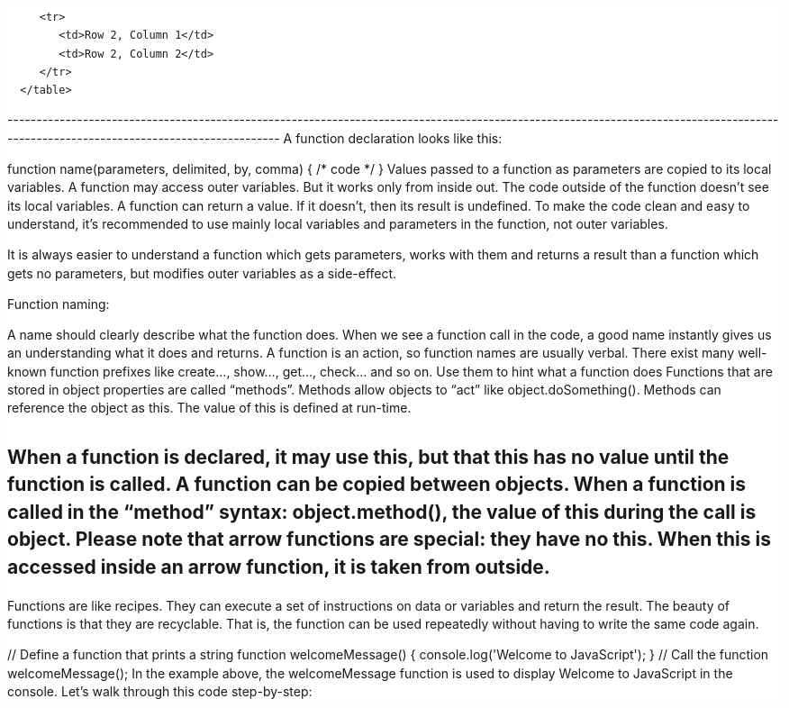          <tr>
            <td>Row 2, Column 1</td>
            <td>Row 2, Column 2</td>
         </tr>
      </table>
   </body>
	
</html>
------------------------------------------------------------------------------------------------------------------------------------------------------------------------------------
A function declaration looks like this:

function name(parameters, delimited, by, comma) {
  /* code */
}
Values passed to a function as parameters are copied to its local variables.
A function may access outer variables. But it works only from inside out. The code outside of the function doesn’t see its local variables.
A function can return a value. If it doesn’t, then its result is undefined.
To make the code clean and easy to understand, it’s recommended to use mainly local variables and parameters in the function, not outer variables.

It is always easier to understand a function which gets parameters, works with them and returns a result than a function which gets no parameters, but modifies outer variables as a side-effect.

Function naming:

A name should clearly describe what the function does. When we see a function call in the code, a good name instantly gives us an understanding what it does and returns.
A function is an action, so function names are usually verbal.
There exist many well-known function prefixes like create…, show…, get…, check… and so on. Use them to hint what a function does
Functions that are stored in object properties are called “methods”.
Methods allow objects to “act” like object.doSomething().
Methods can reference the object as this.
The value of this is defined at run-time.

When a function is declared, it may use this, but that this has no value until the function is called.
A function can be copied between objects.
When a function is called in the “method” syntax: object.method(), the value of this during the call is object.
Please note that arrow functions are special: they have no this. When this is accessed inside an arrow function, it is taken from outside.
-----------------------------------------------------------------------------------------------------------------------------------------------------------------------------------------------------------

Functions are like recipes. They can execute a set of instructions on data or variables and return the result. The beauty of functions is that they are recyclable. That is, the function can be used repeatedly without having to write the same code again.

// Define a function that prints a string
function welcomeMessage() {
  console.log('Welcome to JavaScript');
}
// Call the function
welcomeMessage();
In the example above, the welcomeMessage function is used to display Welcome to JavaScript in the console. Let’s walk through this code step-by-step:
